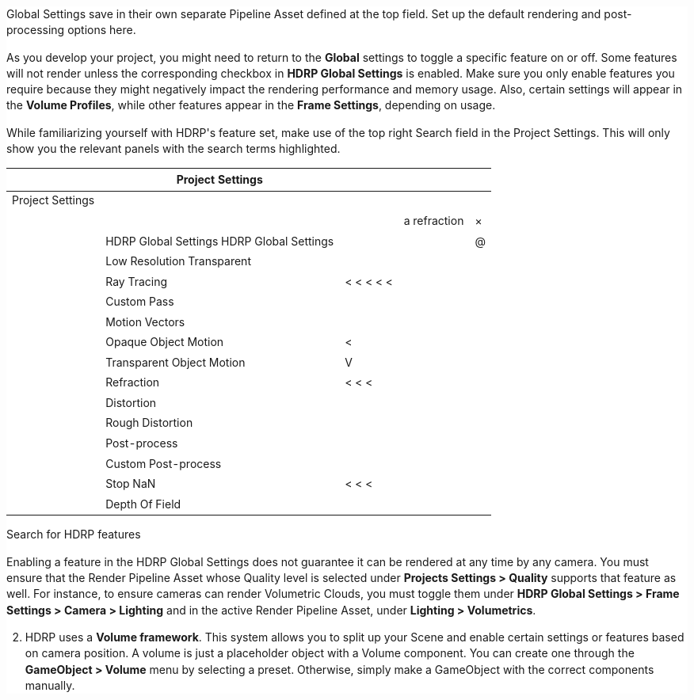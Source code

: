 Global Settings save in their own separate Pipeline Asset defined at the top field. Set up the default rendering and post-processing options here.

As you develop your project, you might need to return to the **Global** settings to toggle a specific feature on or off. Some features will not render unless the corresponding checkbox in **HDRP Global Settings** is enabled. Make sure you only enable features you require because they might negatively impact the rendering performance and memory usage. Also, certain settings will appear in the **Volume Profiles**, while other features appear in the **Frame Settings**, depending on usage.

While familiarizing yourself with HDRP's feature set, make use of the top right Search field in the Project Settings. This will only show you the relevant panels with the search terms highlighted.

|                  | Project Settings                            |           |              |   |
|------------------|---------------------------------------------|-----------|--------------|---|
| Project Settings |                                             |           |              |   |
|                  |                                             |           | a refraction | × |
|                  | HDRP Global Settings   HDRP Global Settings |           |              | @ |
|                  | Low Resolution Transparent                  |           |              |   |
|                  | Ray Tracing                                 | < < < < < |              |   |
|                  | Custom Pass                                 |           |              |   |
|                  | Motion Vectors                              |           |              |   |
|                  | Opaque Object Motion                        | <         |              |   |
|                  | Transparent Object Motion                   | V         |              |   |
|                  | Refraction                                  | < < <     |              |   |
|                  | Distortion                                  |           |              |   |
|                  | Rough Distortion                            |           |              |   |
|                  | Post-process                                |           |              |   |
|                  | Custom Post-process                         |           |              |   |
|                  | Stop NaN                                    | < < <     |              |   |
|                  | Depth Of Field                              |           |              |   |

Search for HDRP features

Enabling a feature in the HDRP Global Settings does not guarantee it can be rendered at any time by any camera. You must ensure that the Render Pipeline Asset whose Quality level is selected under **Projects Settings > Quality** supports that feature as well. For instance, to ensure cameras can render Volumetric Clouds, you must toggle them under **HDRP Global Settings > Frame Settings > Camera > Lighting** and in the active Render Pipeline Asset, under **Lighting > Volumetrics**.

2. HDRP uses a **Volume framework**. This system allows you to split up your Scene and enable certain settings or features based on camera position. A volume is just a placeholder object with a Volume component. You can create one through the **GameObject > Volume** menu by selecting a preset. Otherwise, simply make a GameObject with the correct components manually.
